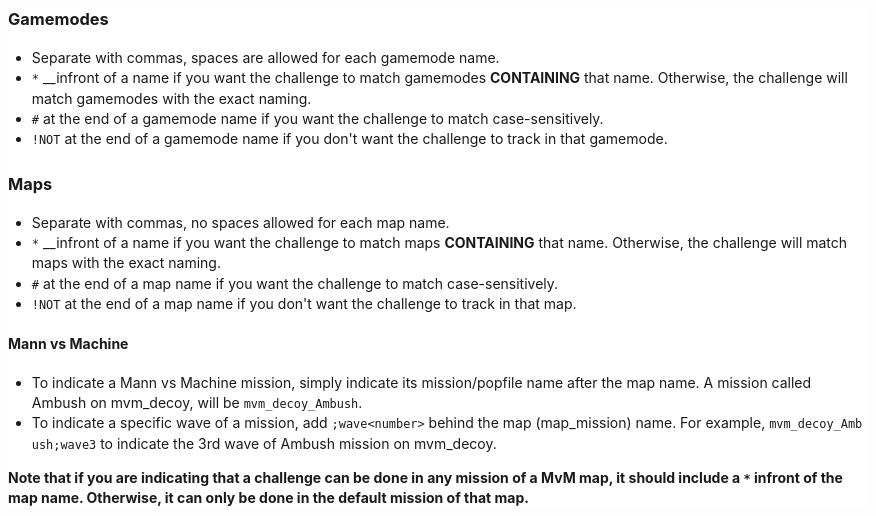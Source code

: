 ### Gamemodes

* Separate with commas, spaces are allowed for each gamemode name. 
* `*` __infront of a name if you want the challenge to match gamemodes **CONTAINING** that name. Otherwise, the challenge will match gamemodes with the exact naming. 
* `#` at the end of a gamemode name if you want the challenge to match case-sensitively. 
* `!NOT` at the end of a gamemode name if you don't want the challenge to track in that gamemode.



### Maps

* Separate with commas, no spaces allowed for each map name. 
* `*` __infront of a name if you want the challenge to match maps **CONTAINING** that name. Otherwise, the challenge will match maps with the exact naming. 
* `#` at the end of a map name if you want the challenge to match case-sensitively. 
* `!NOT` at the end of a map name if you don't want the challenge to track in that map.

#### Mann vs Machine

* To indicate a Mann vs Machine mission, simply indicate its mission/popfile name after the map name. A mission called Ambush on mvm\_decoy, will be `mvm_decoy_Ambush`. 
* To indicate a specific wave of a mission, add `;wave<number>` behind the map \(map\_mission\) name. For example, `mvm_decoy_Ambush;wave3` to indicate the 3rd wave of Ambush mission on mvm\_decoy.

**Note that if you are indicating that a challenge can be done in any mission of a MvM map, it should include a `*` infront of the map name. Otherwise, it can only be done in the default mission of that map.**

